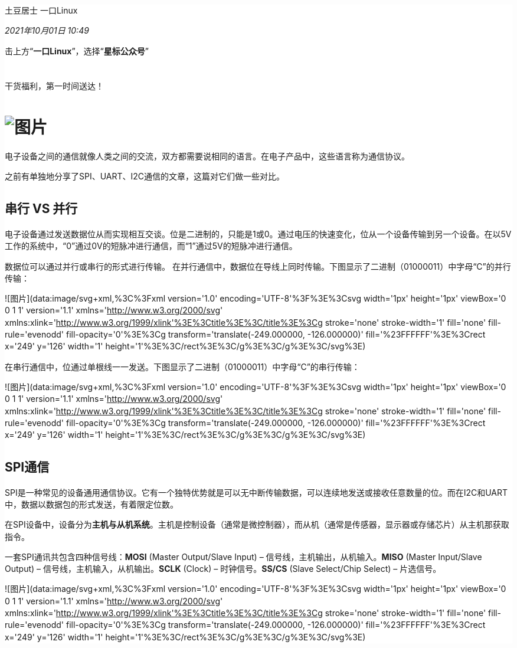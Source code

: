 # 

土豆居士 一口Linux

_2021年10月01日 10:49_

击上方“**一口Linux**”，选择“**星标公众号**”

# 

干货福利，第一时间送达！

# ![图片](https://mmbiz.qpic.cn/mmbiz/cZV2hRpuAPiaJQXWGyC9wrUzIicibgXayrgibTYarT3A1yzttbtaO0JlV21wMqroGYT3QtPq2C7HMYsvicSB2p7dTBg/640?wx_fmt=gif&wxfrom=13&tp=wxpic "动态黑色音符")

电子设备之间的通信就像人类之间的交流，双方都需要说相同的语言。在电子产品中，这些语言称为通信协议。

之前有单独地分享了SPI、UART、I2C通信的文章，这篇对它们做一些对比。

## 串行 VS 并行

电子设备通过发送数据位从而实现相互交谈。位是二进制的，只能是1或0。通过电压的快速变化，位从一个设备传输到另一个设备。在以5V工作的系统中，“0”通过0V的短脉冲进行通信，而“1”通过5V的短脉冲进行通信。

数据位可以通过并行或串行的形式进行传输。 在并行通信中，数据位在导线上同时传输。下图显示了二进制（01000011）中字母“C”的并行传输：

!\[图片\](data:image/svg+xml,%3C%3Fxml version='1.0' encoding='UTF-8'%3F%3E%3Csvg width='1px' height='1px' viewBox='0 0 1 1' version='1.1' xmlns='http://www.w3.org/2000/svg' xmlns:xlink='http://www.w3.org/1999/xlink'%3E%3Ctitle%3E%3C/title%3E%3Cg stroke='none' stroke-width='1' fill='none' fill-rule='evenodd' fill-opacity='0'%3E%3Cg transform='translate(-249.000000, -126.000000)' fill='%23FFFFFF'%3E%3Crect x='249' y='126' width='1' height='1'%3E%3C/rect%3E%3C/g%3E%3C/g%3E%3C/svg%3E)

在串行通信中，位通过单根线一一发送。下图显示了二进制（01000011）中字母“C”的串行传输：

!\[图片\](data:image/svg+xml,%3C%3Fxml version='1.0' encoding='UTF-8'%3F%3E%3Csvg width='1px' height='1px' viewBox='0 0 1 1' version='1.1' xmlns='http://www.w3.org/2000/svg' xmlns:xlink='http://www.w3.org/1999/xlink'%3E%3Ctitle%3E%3C/title%3E%3Cg stroke='none' stroke-width='1' fill='none' fill-rule='evenodd' fill-opacity='0'%3E%3Cg transform='translate(-249.000000, -126.000000)' fill='%23FFFFFF'%3E%3Crect x='249' y='126' width='1' height='1'%3E%3C/rect%3E%3C/g%3E%3C/g%3E%3C/svg%3E)

## SPI通信

SPI是一种常见的设备通用通信协议。它有一个独特优势就是可以无中断传输数据，可以连续地发送或接收任意数量的位。而在I2C和UART中，数据以数据包的形式发送，有着限定位数。

在SPI设备中，设备分为**主机与从机系统**。主机是控制设备（通常是微控制器），而从机（通常是传感器，显示器或存储芯片）从主机那获取指令。

一套SPI通讯共包含四种信号线：**MOSI** (Master Output/Slave Input) – 信号线，主机输出，从机输入。**MISO** (Master Input/Slave Output) – 信号线，主机输入，从机输出。**SCLK** (Clock) – 时钟信号。**SS/CS** (Slave Select/Chip Select) – 片选信号。

!\[图片\](data:image/svg+xml,%3C%3Fxml version='1.0' encoding='UTF-8'%3F%3E%3Csvg width='1px' height='1px' viewBox='0 0 1 1' version='1.1' xmlns='http://www.w3.org/2000/svg' xmlns:xlink='http://www.w3.org/1999/xlink'%3E%3Ctitle%3E%3C/title%3E%3Cg stroke='none' stroke-width='1' fill='none' fill-rule='evenodd' fill-opacity='0'%3E%3Cg transform='translate(-249.000000, -126.000000)' fill='%23FFFFFF'%3E%3Crect x='249' y='126' width='1' height='1'%3E%3C/rect%3E%3C/g%3E%3C/g%3E%3C/svg%3E)
